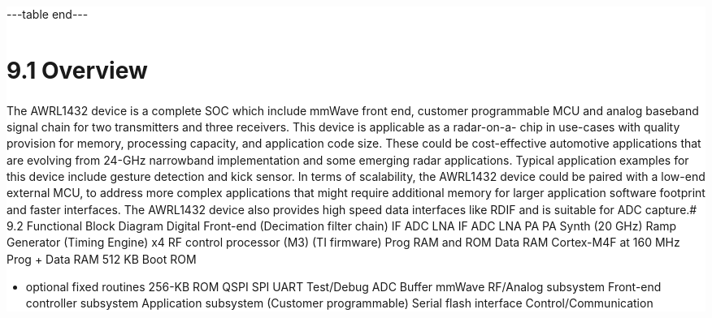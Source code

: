 ---table end---

# 9.1 Overview
The AWRL1432 device is a complete SOC which include mmWave front end, customer programmable MCU and analog baseband signal chain for two transmitters and three receivers. This device is applicable as a radar-on-a-
chip in use-cases with quality provision for memory, processing capacity, and application code size. These could 
be cost-effective automotive applications that are evolving from 24-GHz narrowband implementation and some 
emerging radar applications. Typical application examples for this device include gesture detection and kick 
sensor. In terms of scalability, the AWRL1432 device could be paired with a low-end external MCU, to address 
more complex applications that might require additional memory for larger application software footprint and 
faster interfaces. The AWRL1432 device also provides high speed data interfaces like RDIF and is suitable for 
ADC capture.# 9.2 Functional Block Diagram
Digital Front-end
(Decimation filter chain)
IF
ADC
LNA
IF
ADC
LNA
PA
PA
Synth 
(20 GHz)
Ramp Generator 
(Timing Engine)
x4
RF control  processor 
(M3)
(TI firmware)
Prog RAM 
and ROM
Data 
RAM
Cortex-M4F
at 160 MHz
Prog + Data 
RAM 
512 KB
Boot ROM 
+ optional 
fixed routines 
256-KB ROM
QSPI
SPI
UART
Test/Debug
ADC Buffer
mmWave RF/Analog subsystem
Front-end controller 
subsystem
Application subsystem
(Customer programmable)
Serial flash interface
Control/Communication 
